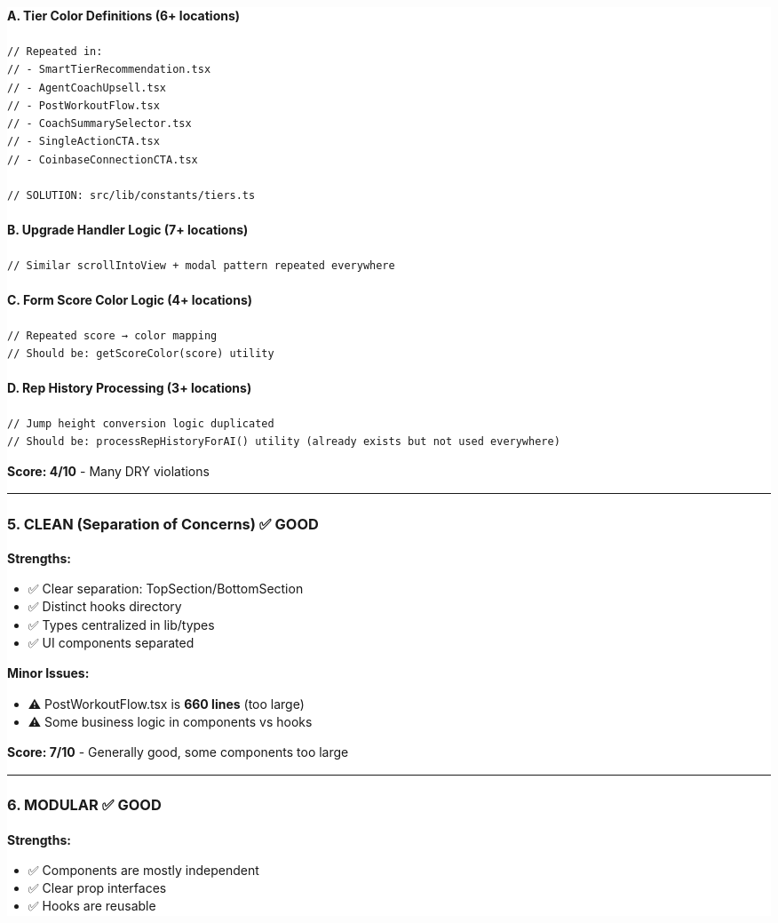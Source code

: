 #### A. Tier Color Definitions (6+ locations)
```tsx
// Repeated in:
// - SmartTierRecommendation.tsx
// - AgentCoachUpsell.tsx
// - PostWorkoutFlow.tsx
// - CoachSummarySelector.tsx
// - SingleActionCTA.tsx
// - CoinbaseConnectionCTA.tsx

// SOLUTION: src/lib/constants/tiers.ts
```

#### B. Upgrade Handler Logic (7+ locations)
```tsx
// Similar scrollIntoView + modal pattern repeated everywhere
```

#### C. Form Score Color Logic (4+ locations)
```tsx
// Repeated score → color mapping
// Should be: getScoreColor(score) utility
```

#### D. Rep History Processing (3+ locations)
```tsx
// Jump height conversion logic duplicated
// Should be: processRepHistoryForAI() utility (already exists but not used everywhere)
```

**Score: 4/10** - Many DRY violations

---

### 5. CLEAN (Separation of Concerns) ✅ **GOOD**

**Strengths:**
- ✅ Clear separation: TopSection/BottomSection
- ✅ Distinct hooks directory
- ✅ Types centralized in lib/types
- ✅ UI components separated

**Minor Issues:**
- ⚠️ PostWorkoutFlow.tsx is **660 lines** (too large)
- ⚠️ Some business logic in components vs hooks

**Score: 7/10** - Generally good, some components too large

---

### 6. MODULAR ✅ **GOOD**

**Strengths:**
- ✅ Components are mostly independent
- ✅ Clear prop interfaces
- ✅ Hooks are reusable
